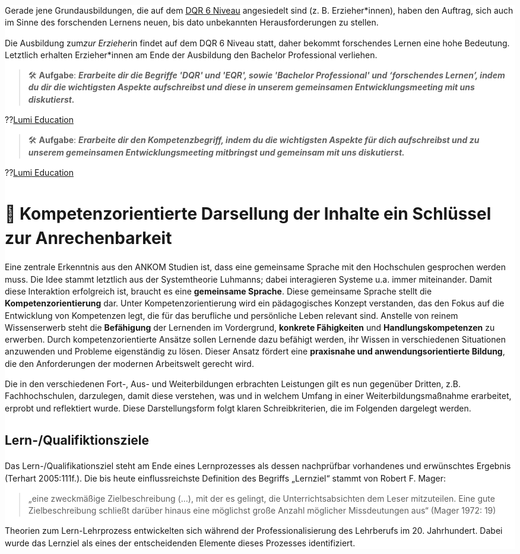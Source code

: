 Gerade jene Grundausbildungen, die auf dem [DQR 6 Niveau](https://www.dqr.de/dqr/de/der-dqr/dqr-niveaus/niveau-6/deutscher-qualifikationsrahmen-niveau-6.html) angesiedelt sind (z. B. Erzieher*innen), haben den Auftrag, sich auch im Sinne des forschenden Lernens neuen, bis dato unbekannten Herausforderungen zu stellen.

Die Ausbildung zum*zur Erzieher*in findet auf dem DQR 6 Niveau statt, daher bekommt forschendes Lernen eine hohe Bedeutung. Letztlich erhalten Erzieher*innen am Ende der Ausbildung den Bachelor Professional verliehen.

> 🛠 **Aufgabe**: ***Erarbeite dir die Begriffe 'DQR' und 'EQR', sowie 'Bachelor Professional' und ‘forschendes Lernen’, indem du dir die wichtigsten Aspekte aufschreibst und diese in unserem gemeinsamen Entwicklungsmeeting mit uns diskutierst.***


??[Lumi Education](https://app.Lumi.education/api/v1/run/6niwYQ/embed)


> 🛠 **Aufgabe**: ***Erarbeite dir den Kompetenzbegriff, indem du die wichtigsten Aspekte für dich aufschreibst und zu unserem gemeinsamen Entwicklungsmeeting mitbringst und gemeinsam mit uns diskutierst.***


??[Lumi Education](https://app.Lumi.education/api/v1/run/34J0eT/embed)


# 🔑 Kompetenzorientierte Darsellung der Inhalte ein Schlüssel zur Anrechenbarkeit
Eine zentrale Erkenntnis aus den ANKOM Studien ist, dass eine gemeinsame Sprache mit den Hochschulen gesprochen werden muss. Die Idee stammt letztlich aus der Systemtheorie Luhmanns; dabei interagieren Systeme u.a. immer miteinander. Damit diese Interaktion erfolgreich ist, braucht es eine **gemeinsame Sprache**. Diese gemeinsame Sprache stellt die **Kompetenzorientierung** dar. Unter Kompetenzorientierung wird ein pädagogisches Konzept verstanden, das den Fokus auf die Entwicklung von Kompetenzen legt, die für das berufliche und persönliche Leben relevant sind. Anstelle von reinem Wissenserwerb steht die **Befähigung** der Lernenden im Vordergrund, **konkrete Fähigkeiten** und **Handlungskompetenzen** zu erwerben. Durch kompetenzorientierte Ansätze sollen Lernende dazu befähigt werden, ihr Wissen in verschiedenen Situationen anzuwenden und Probleme eigenständig zu lösen. Dieser Ansatz fördert eine **praxisnahe und anwendungsorientierte Bildung**, die den Anforderungen der modernen Arbeitswelt gerecht wird.

Die in den verschiedenen Fort-, Aus- und Weiterbildungen erbrachten Leistungen gilt es nun gegenüber Dritten, z.B. Fachhochschulen, darzulegen, damit diese verstehen, was und in welchem Umfang in einer Weiterbildungsmaßnahme erarbeitet, erprobt und reflektiert wurde. Diese Darstellungsform folgt klaren Schreibkriterien, die im Folgenden dargelegt werden.

## Lern-/Qualifiktionsziele
Das Lern-/Qualifikationsziel steht am Ende eines Lernprozesses als dessen nachprüfbar vorhandenes und erwünschtes Ergebnis (Terhart 2005:111f.). Die bis heute einflussreichste Definition des Begriffs „Lernziel“ stammt von Robert F. Mager:

> „eine zweckmäßige Zielbeschreibung (…), mit der es gelingt, die Unterrichtsabsichten dem Leser mitzuteilen. Eine gute Zielbeschreibung schließt darüber hinaus eine möglichst große Anzahl möglicher Missdeutungen aus“ (Mager 1972: 19)

Theorien zum Lern-Lehrprozess entwickelten sich während der Professionalisierung des Lehrberufs im 20. Jahrhundert. Dabei wurde das Lernziel als eines der entscheidenden Elemente dieses Prozesses identifiziert.
